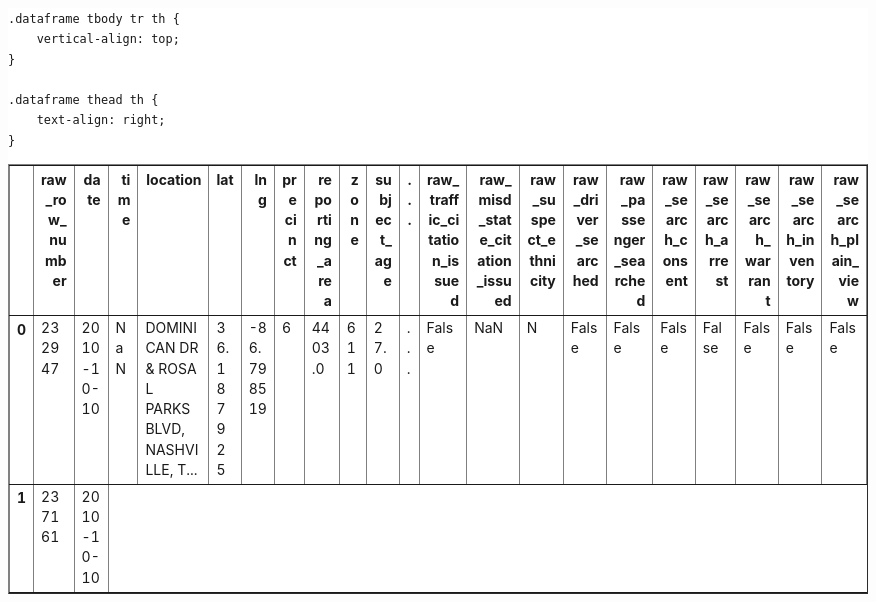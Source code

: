     .dataframe tbody tr th {
        vertical-align: top;
    }

    .dataframe thead th {
        text-align: right;
    }
</style>
<table border="1" class="dataframe">
  <thead>
    <tr style="text-align: right;">
      <th></th>
      <th>raw_row_number</th>
      <th>date</th>
      <th>time</th>
      <th>location</th>
      <th>lat</th>
      <th>lng</th>
      <th>precinct</th>
      <th>reporting_area</th>
      <th>zone</th>
      <th>subject_age</th>
      <th>...</th>
      <th>raw_traffic_citation_issued</th>
      <th>raw_misd_state_citation_issued</th>
      <th>raw_suspect_ethnicity</th>
      <th>raw_driver_searched</th>
      <th>raw_passenger_searched</th>
      <th>raw_search_consent</th>
      <th>raw_search_arrest</th>
      <th>raw_search_warrant</th>
      <th>raw_search_inventory</th>
      <th>raw_search_plain_view</th>
    </tr>
  </thead>
  <tbody>
    <tr>
      <th>0</th>
      <td>232947</td>
      <td>2010-10-10</td>
      <td>NaN</td>
      <td>DOMINICAN DR &amp; ROSA L PARKS BLVD, NASHVILLE, T...</td>
      <td>36.187925</td>
      <td>-86.798519</td>
      <td>6</td>
      <td>4403.0</td>
      <td>611</td>
      <td>27.0</td>
      <td>...</td>
      <td>False</td>
      <td>NaN</td>
      <td>N</td>
      <td>False</td>
      <td>False</td>
      <td>False</td>
      <td>False</td>
      <td>False</td>
      <td>False</td>
      <td>False</td>
    </tr>
    <tr>
      <th>1</th>
      <td>237161</td>
      <td>2010-10-10</td>
